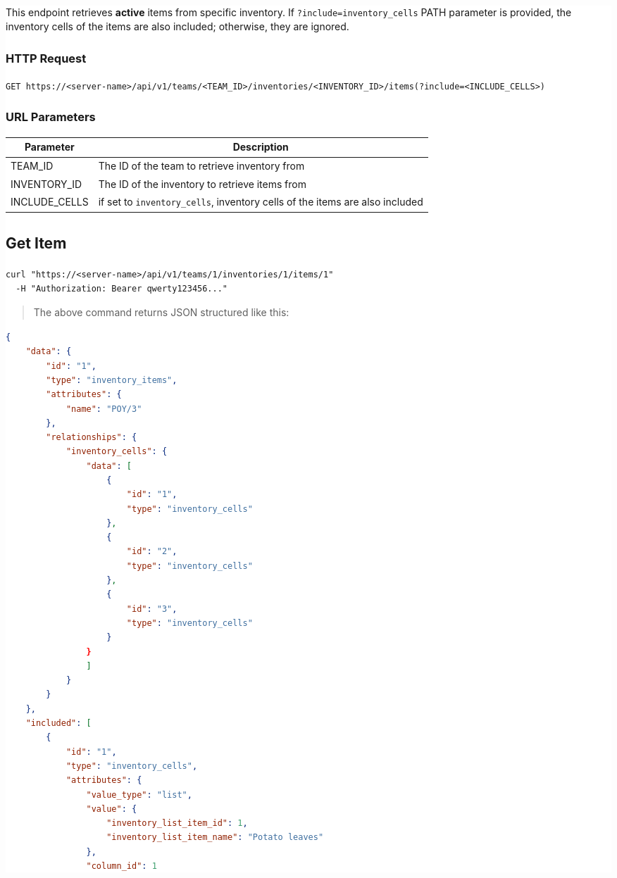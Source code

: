 This endpoint retrieves **active** items from specific inventory. If `?include=inventory_cells` PATH parameter is provided,
the inventory cells of the items are also included; otherwise, they are ignored.

### HTTP Request

`GET https://<server-name>/api/v1/teams/<TEAM_ID>/inventories/<INVENTORY_ID>/items(?include=<INCLUDE_CELLS>)`

### URL Parameters

Parameter | Description
--------- | -----------
TEAM_ID | The ID of the team to retrieve inventory from
INVENTORY_ID | The ID of the inventory to retrieve items from
INCLUDE_CELLS | if set to `inventory_cells`, inventory cells of the items are also included

## Get Item

```shell
curl "https://<server-name>/api/v1/teams/1/inventories/1/items/1"
  -H "Authorization: Bearer qwerty123456..."
```

> The above command returns JSON structured like this:

```json
{
    "data": {
        "id": "1",
        "type": "inventory_items",
        "attributes": {
            "name": "POY/3"
        },
        "relationships": {
            "inventory_cells": {
                "data": [
                    {
                        "id": "1",
                        "type": "inventory_cells"
                    },
                    {
                        "id": "2",
                        "type": "inventory_cells"
                    },
                    {
                        "id": "3",
                        "type": "inventory_cells"
                    }
                }
                ]
            }
        }
    },
    "included": [
        {
            "id": "1",
            "type": "inventory_cells",
            "attributes": {
                "value_type": "list",
                "value": {
                    "inventory_list_item_id": 1,
                    "inventory_list_item_name": "Potato leaves"
                },
                "column_id": 1
```
